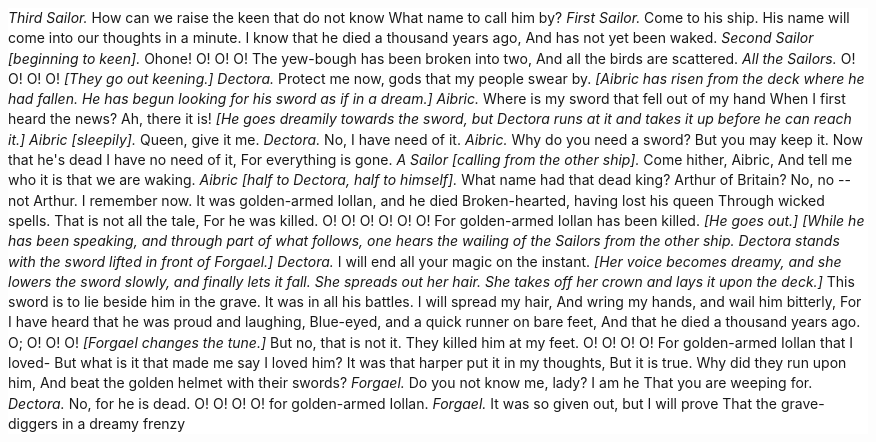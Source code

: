 *Third Sailor.* How can we raise the keen that do not
know
What name to call him by?
*First Sailor.* Come to his ship.
His name will come into our thoughts in a minute.
I know that he died a thousand years ago,
And has not yet been waked.
*Second Sailor [beginning to keen].* Ohone! O! O! O!
The yew-bough has been broken into two,
And all the birds are scattered.
*All the Sailors.* O! O! O! O!
*[They go out keening.]*
*Dectora.* Protect me now, gods that my people swear by.
*[Aibric has risen from the deck where he had fallen.  He
has begun looking for his sword as if in a dream.]*
*Aibric.* Where is my sword that fell out of my hand
When I first heard the news? Ah, there it is!
*[He goes dreamily towards the sword, but Dectora runs at
it and takes it up before he can reach it.]*
*Aibric [sleepily].* Queen, give it me.
*Dectora.* No, I have need of it.
*Aibric.* Why do you need a sword? But you may keep it.
Now that he's dead I have no need of it,
For everything is gone.
*A Sailor [calling from the other ship].* Come hither, Aibric,
And tell me who it is that we are waking.
*Aibric [half to Dectora, half to himself].* What name had
that dead king? Arthur of Britain?
No, no -- not Arthur.  I remember now.
It was golden-armed Iollan, and he died
Broken-hearted, having lost his queen
Through wicked spells.  That is not all the tale,
For he was killed.  O! O! O! O! O! O!
For golden-armed Iollan has been killed.
*[He goes out.]
[While he has been speaking, and through part of what
follows, one hears the wailing of the Sailors from the
other ship.  Dectora stands with the sword lifted in
front of Forgael.]*
*Dectora.* I will end all your magic on the instant.
*[Her voice becomes dreamy, and she lowers the sword
slowly, and finally lets it fall.  She spreads out her hair.
She takes off her crown and lays it upon the deck.]*
This sword is to lie beside him in the grave.
It was in all his battles.  I will spread my hair,
And wring my hands, and wail him bitterly,
For I have heard that he was proud and laughing,
Blue-eyed, and a quick runner on bare feet,
And that he died a thousand years ago.
O; O! O! O!
*[Forgael changes the tune.]*
But no, that is not it.
They killed him at my feet.  O! O! O! O!
For golden-armed Iollan that I loved-
But what is it that made me say I loved him?
It was that harper put it in my thoughts,
But it is true.  Why did they run upon him,
And beat the golden helmet with their swords?
*Forgael.* Do you not know me, lady? I am he
That you are weeping for.
*Dectora.* No, for he is dead.
O! O! O! O! for golden-armed Iollan.
*Forgael.* It was so given out, but I will prove
That the grave-diggers in a dreamy frenzy
